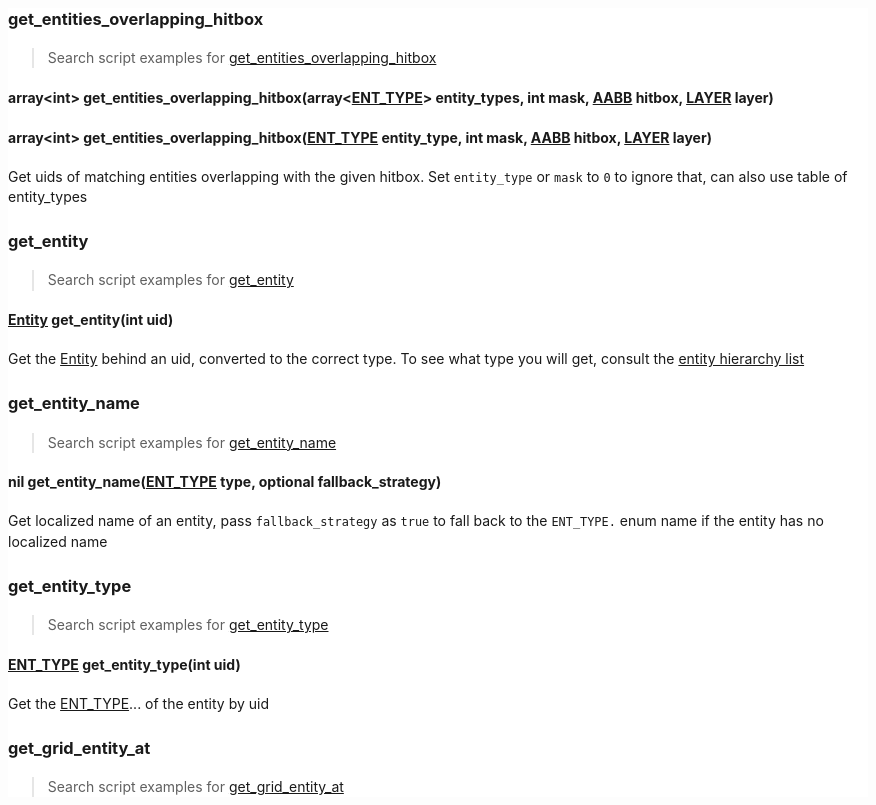 ### get_entities_overlapping_hitbox


> Search script examples for [get_entities_overlapping_hitbox](https://github.com/spelunky-fyi/overlunky/search?l=Lua&q=get_entities_overlapping_hitbox)

#### array&lt;int&gt; get_entities_overlapping_hitbox(array<[ENT_TYPE](#ENT_TYPE)> entity_types, int mask, [AABB](#AABB) hitbox, [LAYER](#LAYER) layer)

#### array&lt;int&gt; get_entities_overlapping_hitbox([ENT_TYPE](#ENT_TYPE) entity_type, int mask, [AABB](#AABB) hitbox, [LAYER](#LAYER) layer)

Get uids of matching entities overlapping with the given hitbox. Set `entity_type` or `mask` to `0` to ignore that, can also use table of entity_types

### get_entity


> Search script examples for [get_entity](https://github.com/spelunky-fyi/overlunky/search?l=Lua&q=get_entity)

#### [Entity](#Entity) get_entity(int uid)

Get the [Entity](#Entity) behind an uid, converted to the correct type. To see what type you will get, consult the [entity hierarchy list](https://github.com/spelunky-fyi/overlunky/blob/main/docs/entities-hierarchy.md)

### get_entity_name


> Search script examples for [get_entity_name](https://github.com/spelunky-fyi/overlunky/search?l=Lua&q=get_entity_name)

#### nil get_entity_name([ENT_TYPE](#ENT_TYPE) type, optional<bool> fallback_strategy)

Get localized name of an entity, pass `fallback_strategy` as `true` to fall back to the `ENT_TYPE.` enum name
if the entity has no localized name

### get_entity_type


> Search script examples for [get_entity_type](https://github.com/spelunky-fyi/overlunky/search?l=Lua&q=get_entity_type)

#### [ENT_TYPE](#ENT_TYPE) get_entity_type(int uid)

Get the [ENT_TYPE](#ENT_TYPE)... of the entity by uid

### get_grid_entity_at


> Search script examples for [get_grid_entity_at](https://github.com/spelunky-fyi/overlunky/search?l=Lua&q=get_grid_entity_at)
